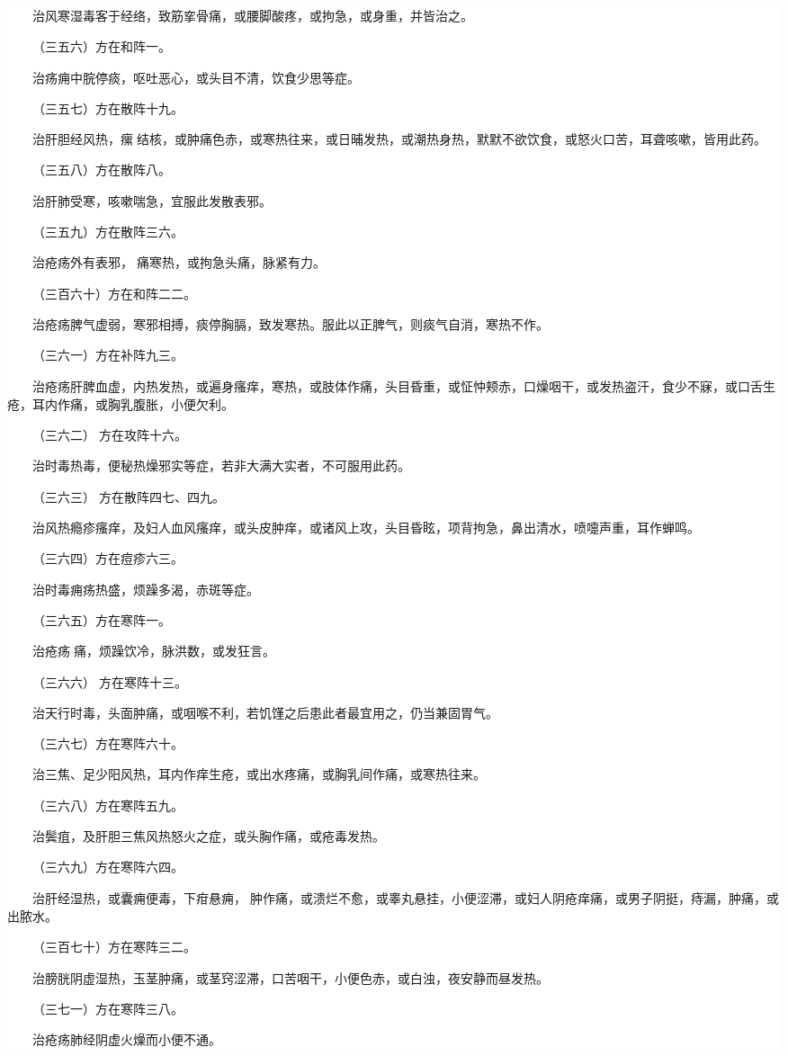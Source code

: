 &emsp;&emsp;治风寒湿毒客于经络，致筋挛骨痛，或腰脚酸疼，或拘急，或身重，并皆治之。

&emsp;&emsp;（三五六）方在和阵一。

&emsp;&emsp;治疡痈中脘停痰，呕吐恶心，或头目不清，饮食少思等症。

&emsp;&emsp;（三五七）方在散阵十九。

&emsp;&emsp;治肝胆经风热，瘰 结核，或肿痛色赤，或寒热往来，或日晡发热，或潮热身热，默默不欲饮食，或怒火口苦，耳聋咳嗽，皆用此药。

&emsp;&emsp;（三五八）方在散阵八。

&emsp;&emsp;治肝肺受寒，咳嗽喘急，宜服此发散表邪。

&emsp;&emsp;（三五九）方在散阵三六。

&emsp;&emsp;治疮疡外有表邪， 痛寒热，或拘急头痛，脉紧有力。

&emsp;&emsp;（三百六十）方在和阵二二。

&emsp;&emsp;治疮疡脾气虚弱，寒邪相搏，痰停胸膈，致发寒热。服此以正脾气，则痰气自消，寒热不作。

&emsp;&emsp;（三六一）方在补阵九三。

&emsp;&emsp;治疮疡肝脾血虚，内热发热，或遍身瘙痒，寒热，或肢体作痛，头目昏重，或怔忡颊赤，口燥咽干，或发热盗汗，食少不寐，或口舌生疮，耳内作痛，或胸乳腹胀，小便欠利。

&emsp;&emsp;（三六二） 方在攻阵十六。

&emsp;&emsp;治时毒热毒，便秘热燥邪实等症，若非大满大实者，不可服用此药。

&emsp;&emsp;（三六三） 方在散阵四七、四九。

&emsp;&emsp;治风热瘾疹瘙痒，及妇人血风瘙痒，或头皮肿痒，或诸风上攻，头目昏眩，项背拘急，鼻出清水，喷嚏声重，耳作蝉鸣。

&emsp;&emsp;（三六四）方在痘疹六三。

&emsp;&emsp;治时毒痈疡热盛，烦躁多渴，赤斑等症。

&emsp;&emsp;（三六五）方在寒阵一。

&emsp;&emsp;治疮疡 痛，烦躁饮冷，脉洪数，或发狂言。

&emsp;&emsp;（三六六） 方在寒阵十三。

&emsp;&emsp;治天行时毒，头面肿痛，或咽喉不利，若饥馑之后患此者最宜用之，仍当兼固胃气。

&emsp;&emsp;（三六七）方在寒阵六十。

&emsp;&emsp;治三焦、足少阳风热，耳内作痒生疮，或出水疼痛，或胸乳间作痛，或寒热往来。

&emsp;&emsp;（三六八）方在寒阵五九。

&emsp;&emsp;治鬓疽，及肝胆三焦风热怒火之症，或头胸作痛，或疮毒发热。

&emsp;&emsp;（三六九）方在寒阵六四。

&emsp;&emsp;治肝经湿热，或囊痈便毒，下疳悬痈， 肿作痛，或溃烂不愈，或睾丸悬挂，小便涩滞，或妇人阴疮痒痛，或男子阴挺，痔漏，肿痛，或出脓水。

&emsp;&emsp;（三百七十）方在寒阵三二。

&emsp;&emsp;治膀胱阴虚湿热，玉茎肿痛，或茎窍涩滞，口苦咽干，小便色赤，或白浊，夜安静而昼发热。

&emsp;&emsp;（三七一）方在寒阵三八。

&emsp;&emsp;治疮疡肺经阴虚火燥而小便不通。
